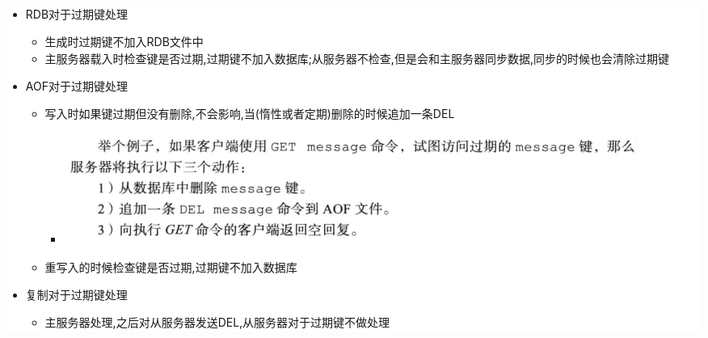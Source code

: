 - RDB对于过期键处理

  - 生成时过期键不加入RDB文件中
  - 主服务器载入时检查键是否过期,过期键不加入数据库;从服务器不检查,但是会和主服务器同步数据,同步的时候也会清除过期键

- AOF对于过期键处理

  - 写入时如果键过期但没有删除,不会影响,当(惰性或者定期)删除的时候追加一条DEL
    - ![image-20211111214557807](redis代码要点.assets/image-20211111214557807.png)

  - 重写入的时候检查键是否过期,过期键不加入数据库

- 复制对于过期键处理

  - 主服务器处理,之后对从服务器发送DEL,从服务器对于过期键不做处理
